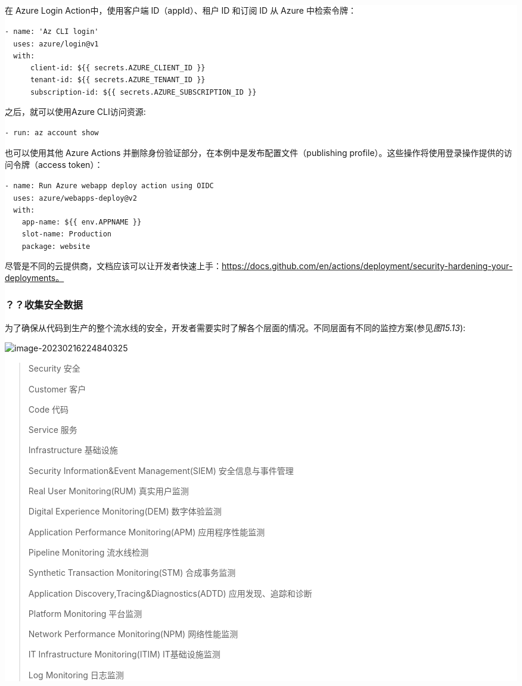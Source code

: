 在 Azure Login Action中，使用客户端 ID（appId）、租户 ID 和订阅 ID 从 Azure 中检索令牌：

```
- name: 'Az CLI login'
  uses: azure/login@v1
  with:
      client-id: ${{ secrets.AZURE_CLIENT_ID }}
      tenant-id: ${{ secrets.AZURE_TENANT_ID }}
      subscription-id: ${{ secrets.AZURE_SUBSCRIPTION_ID }}
```

之后，就可以使用Azure CLI访问资源:

```
- run: az account show
```

也可以使用其他 Azure Actions 并删除身份验证部分，在本例中是发布配置文件（publishing profile）。这些操作将使用登录操作提供的访问令牌（access token）：

```
- name: Run Azure webapp deploy action using OIDC
  uses: azure/webapps-deploy@v2
  with:
    app-name: ${{ env.APPNAME }}
    slot-name: Production
    package: website
```

尽管是不同的云提供商，文档应该可以让开发者快速上手：https://docs.github.com/en/actions/deployment/security-hardening-your-deployments。

### ？？收集安全数据

为了确保从代码到生产的整个流水线的安全，开发者需要实时了解各个层面的情况。不同层面有不同的监控方案(参见*图15.13*):

![image-20230216224840325](15-13.png)

> Security 安全
>
> Customer 客户
>
> Code 代码
>
> Service 服务
>
> Infrastructure 基础设施
>
> Security Information&Event Management(SIEM) 安全信息与事件管理
>
> Real User Monitoring(RUM) 真实用户监测
>
> Digital Experience Monitoring(DEM) 数字体验监测
>
> Application Performance Monitoring(APM) 应用程序性能监测
>
> Pipeline Monitoring 流水线检测
>
> Synthetic Transaction Monitoring(STM) 合成事务监测
>
> Application Discovery,Tracing&Diagnostics(ADTD) 应用发现、追踪和诊断
>
> Platform Monitoring 平台监测
>
> Network Performance Monitoring(NPM) 网络性能监测
>
> IT Infrastructure Monitoring(ITIM) IT基础设施监测
>
> Log Monitoring 日志监测